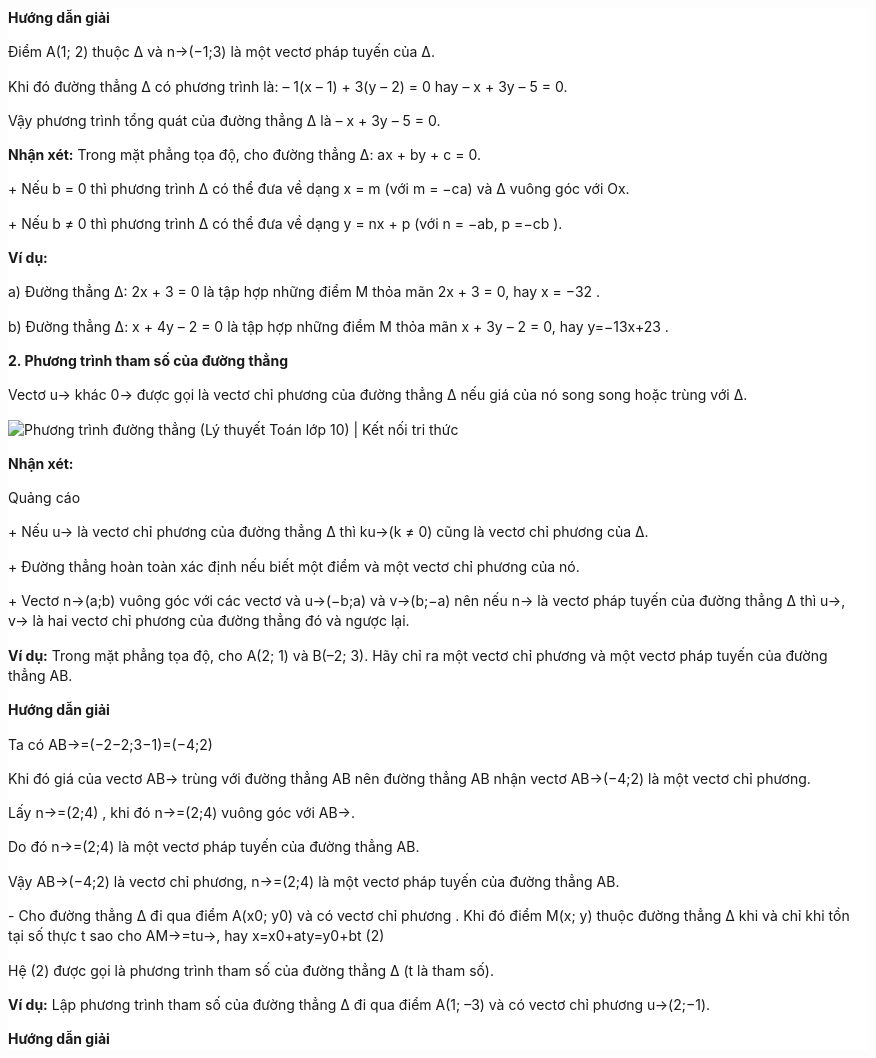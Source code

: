 **Hướng dẫn giải**

Điểm A(1; 2) thuộc ∆ và n→(−1;3) là một vectơ pháp tuyến của ∆.

Khi đó đường thẳng ∆ có phương trình là: – 1(x – 1) + 3(y – 2) = 0 hay – x + 3y – 5 = 0.

Vậy phương trình tổng quát của đường thẳng ∆ là – x + 3y – 5 = 0.

**Nhận xét:** Trong mặt phẳng tọa độ, cho đường thẳng ∆: ax + by + c = 0.

\+ Nếu b = 0 thì phương trình ∆ có thể đưa về dạng x = m (với m = −ca) và ∆ vuông góc với Ox.

\+ Nếu b ≠ 0 thì phương trình ∆ có thể đưa về dạng y = nx + p (với n = −ab, p =−cb ).

**Ví dụ:**

a) Đường thẳng ∆: 2x + 3 = 0 là tập hợp những điểm M thỏa mãn 2x + 3 = 0, hay x = −32 .

b) Đường thẳng ∆: x + 4y – 2 = 0 là tập hợp những điểm M thỏa mãn x + 3y – 2 = 0, hay y=−13x+23 .

**2\. Phương trình tham số của đường thẳng**

Vectơ u→ khác 0→ được gọi là vectơ chỉ phương của đường thẳng ∆ nếu giá của nó song song hoặc trùng với ∆.

![Phương trình đường thẳng \(Lý thuyết Toán lớp 10\) | Kết nối tri thức](https://vietjack.com/toan-10-kn/images/ly-thuyet-bai-19-phuong-trinh-duong-thang-185892.PNG)

**Nhận xét:**

Quảng cáo

\+ Nếu u→ là vectơ chỉ phương của đường thẳng ∆ thì ku→(k ≠ 0) cũng là vectơ chỉ phương của ∆.

\+ Đường thẳng hoàn toàn xác định nếu biết một điểm và một vectơ chỉ phương của nó.

\+ Vectơ n→(a;b) vuông góc với các vectơ và u→(−b;a) và v→(b;−a) nên nếu n→ là vectơ pháp tuyến của đường thẳng ∆ thì u→, v→ là hai vectơ chỉ phương của đường thẳng đó và ngược lại.

**Ví dụ:** Trong mặt phẳng tọa độ, cho A(2; 1) và B(–2; 3). Hãy chỉ ra một vectơ chỉ phương và một vectơ pháp tuyến của đường thẳng AB.

**Hướng dẫn giải**

Ta có AB→=(−2−2;3−1)=(−4;2)

Khi đó giá của vectơ AB→ trùng với đường thẳng AB nên đường thẳng AB nhận vectơ AB→(−4;2) là một vectơ chỉ phương.

Lấy n→=(2;4) , khi đó n→=(2;4) vuông góc với AB→.

Do đó n→=(2;4) là một vectơ pháp tuyến của đường thẳng AB.

Vậy AB→(−4;2) là vectơ chỉ phương, n→=(2;4) là một vectơ pháp tuyến của đường thẳng AB.

\- Cho đường thẳng ∆ đi qua điểm A(x0; y0) và có vectơ chỉ phương . Khi đó điểm M(x; y) thuộc đường thẳng ∆ khi và chỉ khi tồn tại số thực t sao cho AM→=tu→, hay x=x0+aty=y0+bt (2)

Hệ (2) được gọi là phương trình tham số của đường thẳng ∆ (t là tham số).

**Ví dụ:** Lập phương trình tham số của đường thẳng ∆ đi qua điểm A(1; –3) và có vectơ chỉ phương u→(2;−1).

**Hướng dẫn giải**
